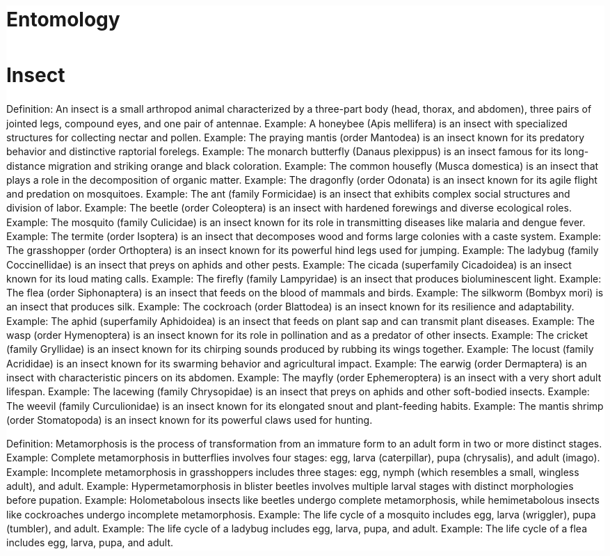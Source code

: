 # Entomology
# Insect
Definition: An insect is a small arthropod animal characterized by a three-part body (head, thorax, and abdomen), three pairs of jointed legs, compound eyes, and one pair of antennae.
Example: A honeybee (Apis mellifera) is an insect with specialized structures for collecting nectar and pollen.
Example: The praying mantis (order Mantodea) is an insect known for its predatory behavior and distinctive raptorial forelegs.
Example: The monarch butterfly (Danaus plexippus) is an insect famous for its long-distance migration and striking orange and black coloration.
Example: The common housefly (Musca domestica) is an insect that plays a role in the decomposition of organic matter.
Example: The dragonfly (order Odonata) is an insect known for its agile flight and predation on mosquitoes.
Example: The ant (family Formicidae) is an insect that exhibits complex social structures and division of labor.
Example: The beetle (order Coleoptera) is an insect with hardened forewings and diverse ecological roles.
Example: The mosquito (family Culicidae) is an insect known for its role in transmitting diseases like malaria and dengue fever.
Example: The termite (order Isoptera) is an insect that decomposes wood and forms large colonies with a caste system.
Example: The grasshopper (order Orthoptera) is an insect known for its powerful hind legs used for jumping.
Example: The ladybug (family Coccinellidae) is an insect that preys on aphids and other pests.
Example: The cicada (superfamily Cicadoidea) is an insect known for its loud mating calls.
Example: The firefly (family Lampyridae) is an insect that produces bioluminescent light.
Example: The flea (order Siphonaptera) is an insect that feeds on the blood of mammals and birds.
Example: The silkworm (Bombyx mori) is an insect that produces silk.
Example: The cockroach (order Blattodea) is an insect known for its resilience and adaptability.
Example: The aphid (superfamily Aphidoidea) is an insect that feeds on plant sap and can transmit plant diseases.
Example: The wasp (order Hymenoptera) is an insect known for its role in pollination and as a predator of other insects.
Example: The cricket (family Gryllidae) is an insect known for its chirping sounds produced by rubbing its wings together.
Example: The locust (family Acrididae) is an insect known for its swarming behavior and agricultural impact.
Example: The earwig (order Dermaptera) is an insect with characteristic pincers on its abdomen.
Example: The mayfly (order Ephemeroptera) is an insect with a very short adult lifespan.
Example: The lacewing (family Chrysopidae) is an insect that preys on aphids and other soft-bodied insects.
Example: The weevil (family Curculionidae) is an insect known for its elongated snout and plant-feeding habits.
Example: The mantis shrimp (order Stomatopoda) is an insect known for its powerful claws used for hunting.

Definition: Metamorphosis is the process of transformation from an immature form to an adult form in two or more distinct stages.
Example: Complete metamorphosis in butterflies involves four stages: egg, larva (caterpillar), pupa (chrysalis), and adult (imago).
Example: Incomplete metamorphosis in grasshoppers includes three stages: egg, nymph (which resembles a small, wingless adult), and adult.
Example: Hypermetamorphosis in blister beetles involves multiple larval stages with distinct morphologies before pupation.
Example: Holometabolous insects like beetles undergo complete metamorphosis, while hemimetabolous insects like cockroaches undergo incomplete metamorphosis.
Example: The life cycle of a mosquito includes egg, larva (wriggler), pupa (tumbler), and adult.
Example: The life cycle of a ladybug includes egg, larva, pupa, and adult.
Example: The life cycle of a flea includes egg, larva, pupa, and adult.